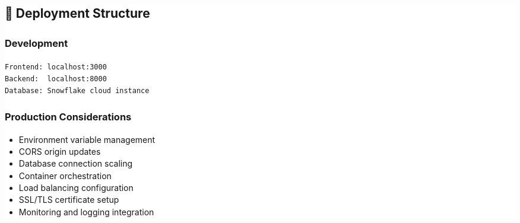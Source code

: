 ## 🚀 Deployment Structure

### Development
```
Frontend: localhost:3000
Backend:  localhost:8000
Database: Snowflake cloud instance
```

### Production Considerations
- Environment variable management
- CORS origin updates
- Database connection scaling
- Container orchestration
- Load balancing configuration
- SSL/TLS certificate setup
- Monitoring and logging integration